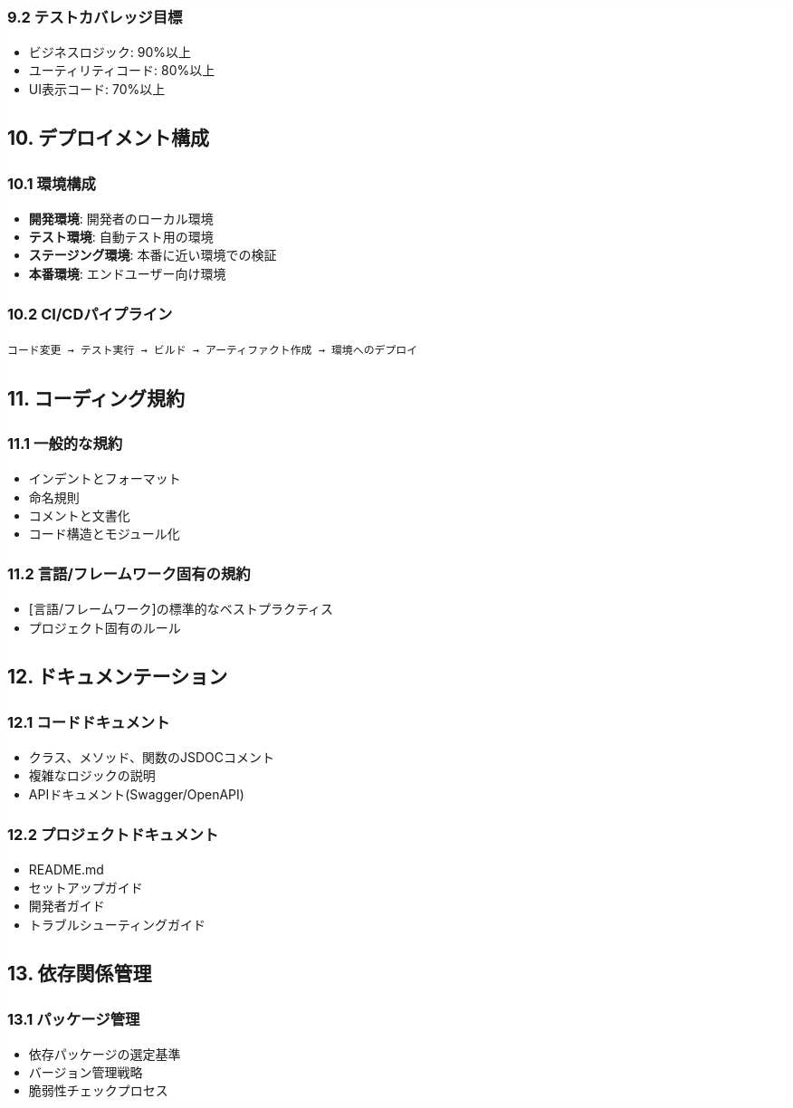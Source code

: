 ### 9.2 テストカバレッジ目標
- ビジネスロジック: 90%以上
- ユーティリティコード: 80%以上
- UI表示コード: 70%以上

## 10. デプロイメント構成

### 10.1 環境構成
- **開発環境**: 開発者のローカル環境
- **テスト環境**: 自動テスト用の環境
- **ステージング環境**: 本番に近い環境での検証
- **本番環境**: エンドユーザー向け環境

### 10.2 CI/CDパイプライン
```
コード変更 → テスト実行 → ビルド → アーティファクト作成 → 環境へのデプロイ
```

## 11. コーディング規約

### 11.1 一般的な規約
- インデントとフォーマット
- 命名規則
- コメントと文書化
- コード構造とモジュール化

### 11.2 言語/フレームワーク固有の規約
- [言語/フレームワーク]の標準的なベストプラクティス
- プロジェクト固有のルール

## 12. ドキュメンテーション

### 12.1 コードドキュメント
- クラス、メソッド、関数のJSDOCコメント
- 複雑なロジックの説明
- APIドキュメント(Swagger/OpenAPI)

### 12.2 プロジェクトドキュメント
- README.md
- セットアップガイド
- 開発者ガイド
- トラブルシューティングガイド

## 13. 依存関係管理

### 13.1 パッケージ管理
- 依存パッケージの選定基準
- バージョン管理戦略
- 脆弱性チェックプロセス
